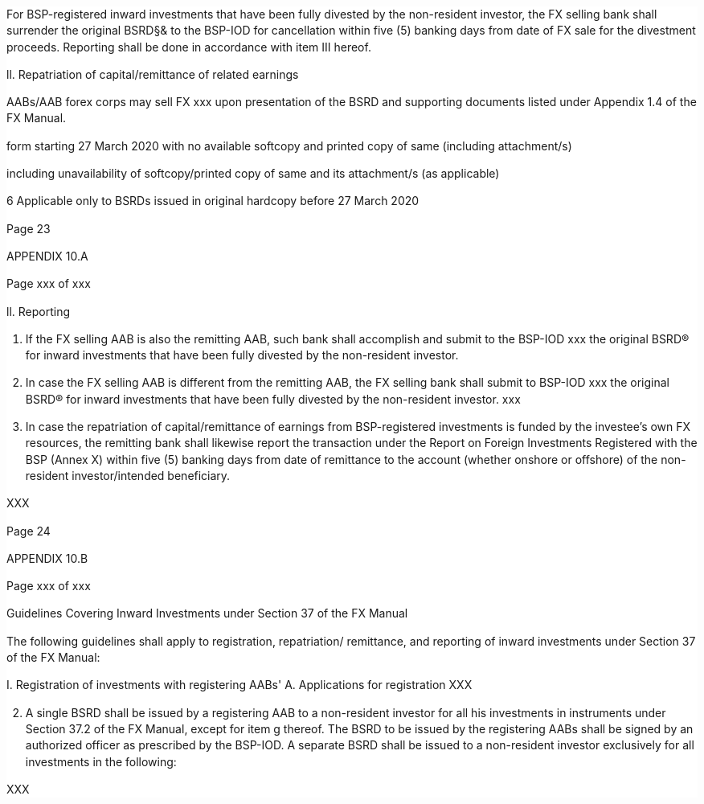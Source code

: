For BSP-registered inward investments that have been fully divested by the non-resident investor, the FX selling bank shall surrender the original BSRD§& to the BSP-IOD for cancellation within five (5) banking days from date of FX sale for the divestment proceeds. Reporting shall be done in accordance with item III hereof.

ll. Repatriation of capital/remittance of related earnings

AABs/AAB forex corps may sell FX xxx upon presentation of the BSRD and supporting documents listed under Appendix 1.4 of the FX Manual.

form starting 27 March 2020 with no available softcopy and printed copy of same (including attachment/s)

including unavailability of softcopy/printed copy of same and its attachment/s (as applicable)

6 Applicable only to BSRDs issued in original hardcopy before 27 March 2020

Page 23

APPENDIX 10.A

Page xxx of xxx

ll. Reporting

1. If the FX selling AAB is also the remitting AAB, such bank shall accomplish and submit to the BSP-IOD xxx the original BSRD® for inward investments that have been fully divested by the non-resident investor.

2. In case the FX selling AAB is different from the remitting AAB, the FX selling bank shall submit to BSP-IOD xxx the original BSRD® for inward investments that have been fully divested by the non-resident investor. xxx

3. In case the repatriation of capital/remittance of earnings from BSP-registered investments is funded by the investee’s own FX resources, the remitting bank shall likewise report the transaction under the Report on Foreign Investments Registered with the BSP (Annex X) within five (5) banking days from date of remittance to the account (whether onshore or offshore) of the non-resident investor/intended beneficiary.

XXX

Page 24

APPENDIX 10.B

Page xxx of xxx

Guidelines Covering Inward Investments under Section 37 of the FX Manual

The following guidelines shall apply to registration, repatriation/ remittance, and reporting of inward investments under Section 37 of the FX Manual:

I. Registration of investments with registering AABs' A. Applications for registration XXX

2. A single BSRD shall be issued by a registering AAB to a non-resident investor for all his investments in instruments under Section 37.2 of the FX Manual, except for item g thereof. The BSRD to be issued by the registering AABs shall be signed by an authorized officer as prescribed by the BSP-IOD. A separate BSRD shall be issued to a non-resident investor exclusively for all investments in the following:

XXX
